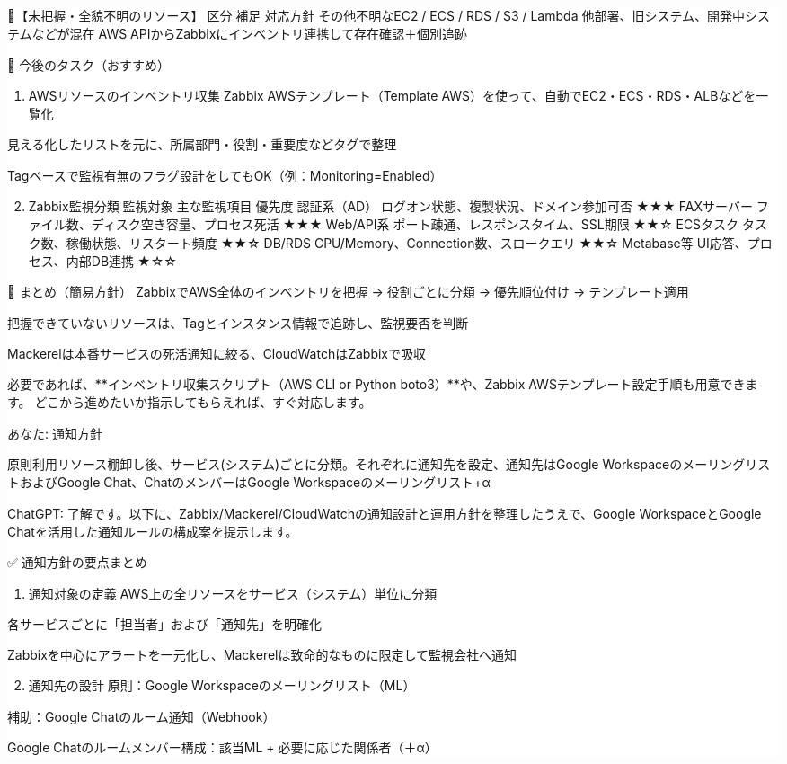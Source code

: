 🔹【未把握・全貌不明のリソース】
区分	補足	対応方針
その他不明なEC2 / ECS / RDS / S3 / Lambda	他部署、旧システム、開発中システムなどが混在	AWS APIからZabbixにインベントリ連携して存在確認＋個別追跡

🧭 今後のタスク（おすすめ）
1. AWSリソースのインベントリ収集
Zabbix AWSテンプレート（Template AWS）を使って、自動でEC2・ECS・RDS・ALBなどを一覧化

見える化したリストを元に、所属部門・役割・重要度などタグで整理

Tagベースで監視有無のフラグ設計をしてもOK（例：Monitoring=Enabled）

2. Zabbix監視分類
監視対象	主な監視項目	優先度
認証系（AD）	ログオン状態、複製状況、ドメイン参加可否	★★★
FAXサーバー	ファイル数、ディスク空き容量、プロセス死活	★★★
Web/API系	ポート疎通、レスポンスタイム、SSL期限	★★☆
ECSタスク	タスク数、稼働状態、リスタート頻度	★★☆
DB/RDS	CPU/Memory、Connection数、スロークエリ	★★☆
Metabase等	UI応答、プロセス、内部DB連携	★☆☆

📎 まとめ（簡易方針）
ZabbixでAWS全体のインベントリを把握 → 役割ごとに分類 → 優先順位付け → テンプレート適用

把握できていないリソースは、Tagとインスタンス情報で追跡し、監視要否を判断

Mackerelは本番サービスの死活通知に絞る、CloudWatchはZabbixで吸収

必要であれば、**インベントリ収集スクリプト（AWS CLI or Python boto3）**や、Zabbix AWSテンプレート設定手順も用意できます。
どこから進めたいか指示してもらえれば、すぐ対応します。





あなた:
通知方針

原則利用リソース棚卸し後、サービス(システム)ごとに分類。それぞれに通知先を設定、通知先はGoogle WorkspaceのメーリングリストおよびGoogle Chat、ChatのメンバーはGoogle Workspaceのメーリングリスト+α


ChatGPT:
了解です。以下に、Zabbix/Mackerel/CloudWatchの通知設計と運用方針を整理したうえで、Google WorkspaceとGoogle Chatを活用した通知ルールの構成案を提示します。

✅ 通知方針の要点まとめ
1. 通知対象の定義
AWS上の全リソースをサービス（システム）単位に分類

各サービスごとに「担当者」および「通知先」を明確化

Zabbixを中心にアラートを一元化し、Mackerelは致命的なものに限定して監視会社へ通知

2. 通知先の設計
原則：Google Workspaceのメーリングリスト（ML）

補助：Google Chatのルーム通知（Webhook）

Google Chatのルームメンバー構成：該当ML + 必要に応じた関係者（＋α）
